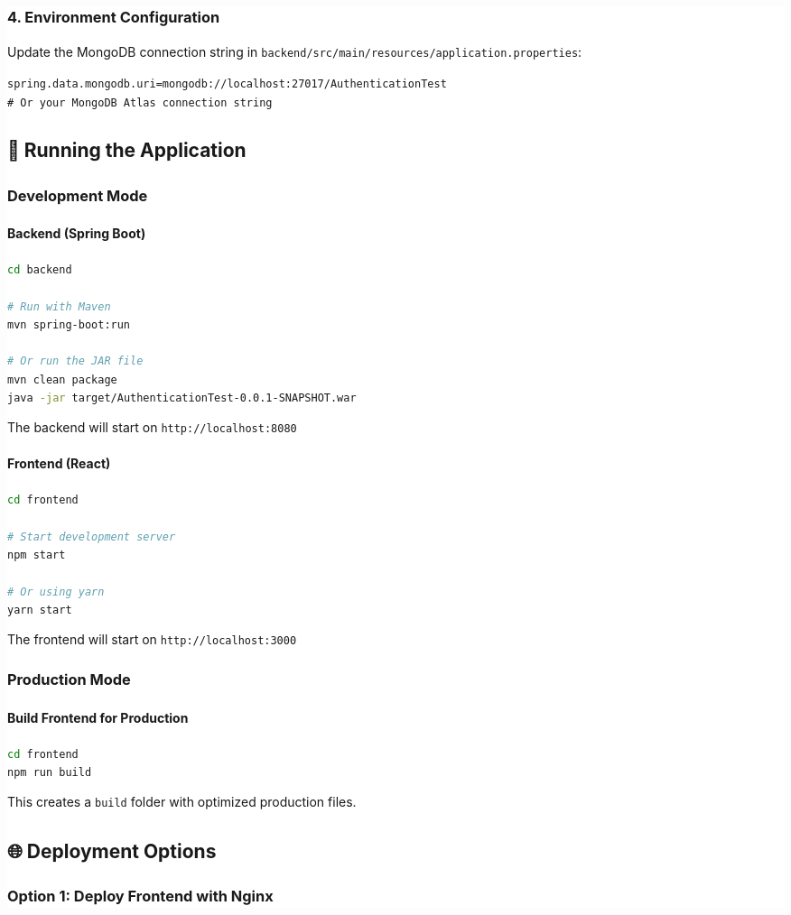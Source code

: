 ### 4. Environment Configuration

Update the MongoDB connection string in `backend/src/main/resources/application.properties`:

```properties
spring.data.mongodb.uri=mongodb://localhost:27017/AuthenticationTest
# Or your MongoDB Atlas connection string
```

## 🚀 Running the Application

### Development Mode

#### Backend (Spring Boot)
```bash
cd backend

# Run with Maven
mvn spring-boot:run

# Or run the JAR file
mvn clean package
java -jar target/AuthenticationTest-0.0.1-SNAPSHOT.war
```

The backend will start on `http://localhost:8080`

#### Frontend (React)
```bash
cd frontend

# Start development server
npm start

# Or using yarn
yarn start
```

The frontend will start on `http://localhost:3000`

### Production Mode

#### Build Frontend for Production
```bash
cd frontend
npm run build
```

This creates a `build` folder with optimized production files.

## 🌐 Deployment Options

### Option 1: Deploy Frontend with Nginx
